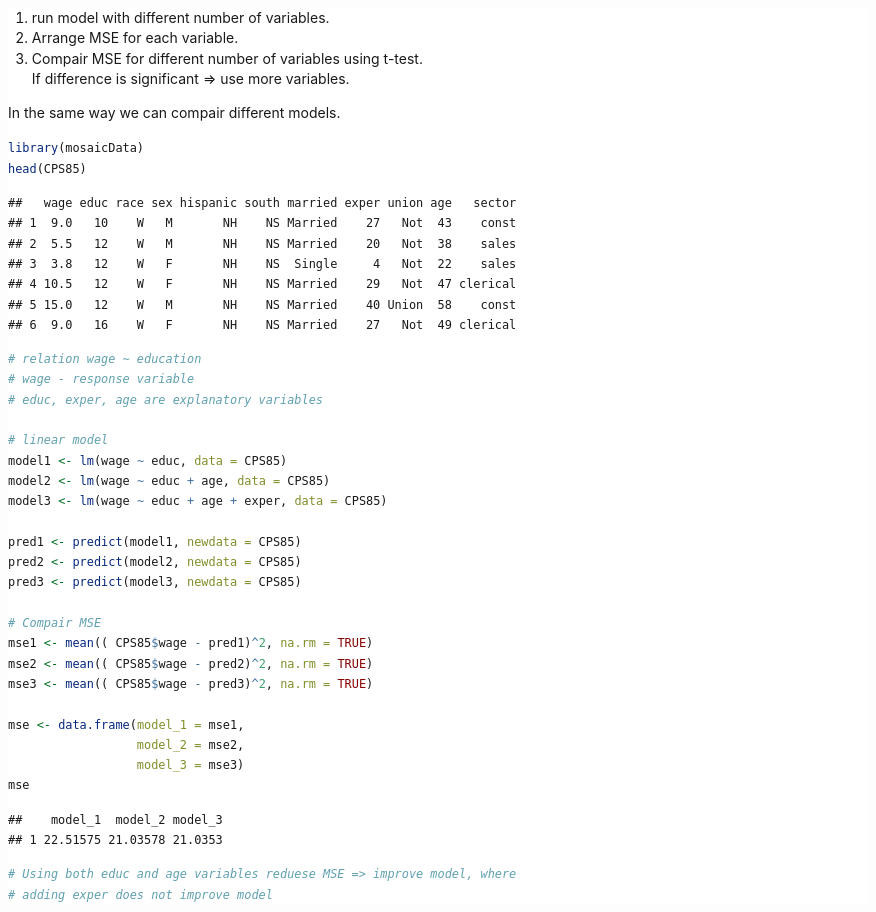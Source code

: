 1. run model with different number of variables.  
2. Arrange MSE for each variable.  
3. Compair MSE for different number of variables using t-test.  
If difference is significant => use more variables.  

In the same way we can compair different models.  


```r
library(mosaicData)
head(CPS85)
```

```
##   wage educ race sex hispanic south married exper union age   sector
## 1  9.0   10    W   M       NH    NS Married    27   Not  43    const
## 2  5.5   12    W   M       NH    NS Married    20   Not  38    sales
## 3  3.8   12    W   F       NH    NS  Single     4   Not  22    sales
## 4 10.5   12    W   F       NH    NS Married    29   Not  47 clerical
## 5 15.0   12    W   M       NH    NS Married    40 Union  58    const
## 6  9.0   16    W   F       NH    NS Married    27   Not  49 clerical
```

```r
# relation wage ~ education
# wage - response variable
# educ, exper, age are explanatory variables

# linear model
model1 <- lm(wage ~ educ, data = CPS85)
model2 <- lm(wage ~ educ + age, data = CPS85)
model3 <- lm(wage ~ educ + age + exper, data = CPS85)

pred1 <- predict(model1, newdata = CPS85)
pred2 <- predict(model2, newdata = CPS85)
pred3 <- predict(model3, newdata = CPS85)

# Compair MSE
mse1 <- mean(( CPS85$wage - pred1)^2, na.rm = TRUE)
mse2 <- mean(( CPS85$wage - pred2)^2, na.rm = TRUE)
mse3 <- mean(( CPS85$wage - pred3)^2, na.rm = TRUE)

mse <- data.frame(model_1 = mse1,
                  model_2 = mse2,
                  model_3 = mse3)
mse
```

```
##    model_1  model_2 model_3
## 1 22.51575 21.03578 21.0353
```

```r
# Using both educ and age variables reduese MSE => improve model, where
# adding exper does not improve model
```
